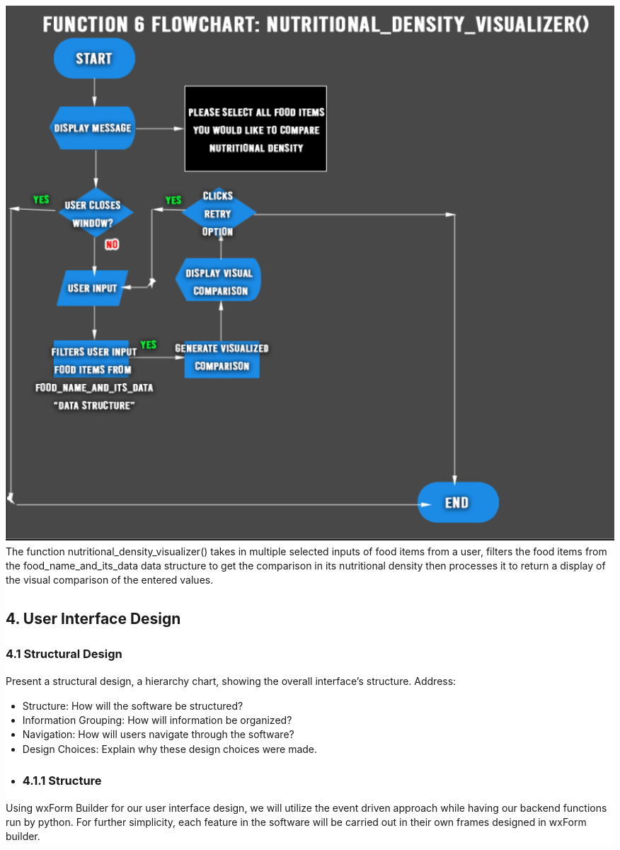 ![Function 6 flowchart](./Flowcharts/FLOWCHART_nutritional_density_visualizer.png)
The function nutritional_density_visualizer() takes in multiple selected inputs of food items from a user, filters the food items from the food_name_and_its_data data structure to get the comparison in its nutritional density then processes it to return a display of the visual comparison of the entered values.

## 4. User Interface Design

### 4.1 Structural Design
Present a structural design, a hierarchy chart, showing the overall interface’s structure. Address:

- Structure: How will the software be structured?
- Information Grouping: How will information be organized?
- Navigation: How will users navigate through the software?
- Design Choices: Explain why these design choices were made.
- ### 4.1.1 Structure
Using wxForm Builder for our user interface design, we will utilize the event driven approach while having our backend functions run by python. 
For further simplicity, each feature in the software will be carried out in their own frames designed in wxForm builder.
